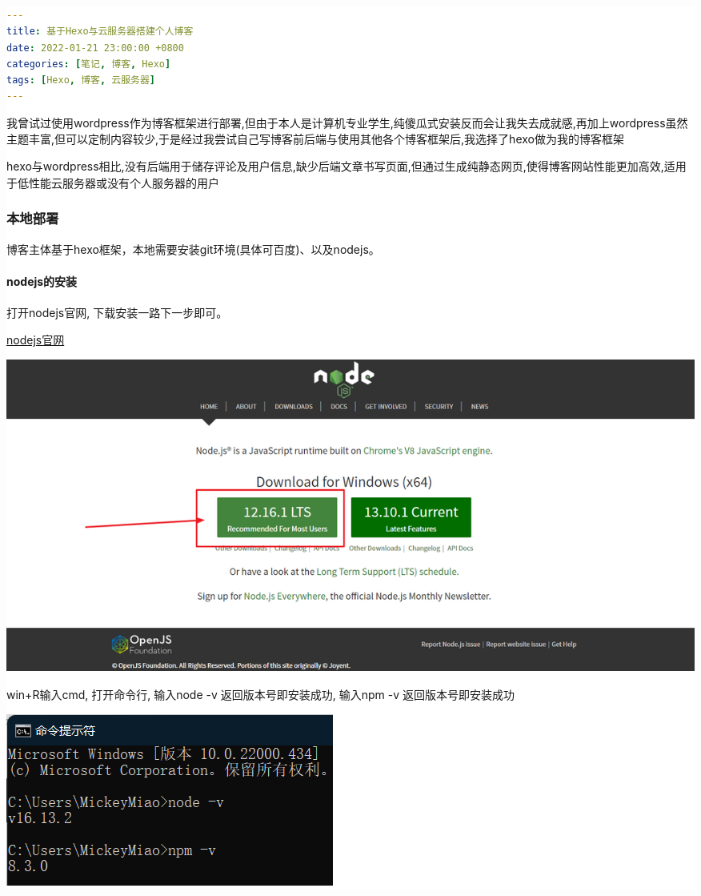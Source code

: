 ```yaml
---
title: 基于Hexo与云服务器搭建个人博客
date: 2022-01-21 23:00:00 +0800
categories: [笔记, 博客, Hexo]
tags: [Hexo, 博客, 云服务器]
---
```


我曾试过使用wordpress作为博客框架进行部署,但由于本人是计算机专业学生,纯傻瓜式安装反而会让我失去成就感,再加上wordpress虽然主题丰富,但可以定制内容较少,于是经过我尝试自己写博客前后端与使用其他各个博客框架后,我选择了hexo做为我的博客框架

hexo与wordpress相比,没有后端用于储存评论及用户信息,缺少后端文章书写页面,但通过生成纯静态网页,使得博客网站性能更加高效,适用于低性能云服务器或没有个人服务器的用户

### 本地部署

博客主体基于hexo框架，本地需要安装git环境(具体可百度)、以及nodejs。

#### nodejs的安装

打开nodejs官网, 下载安装一路下一步即可。

[nodejs官网](https://nodejs.org/)

![nodejs官网](/assets/posts/Building-Personal-Blog-Based-on-Hexo-and-Cloud-Server/01.png)

win+R输入cmd, 打开命令行, 输入node -v 返回版本号即安装成功, 输入npm -v 返回版本号即安装成功

![nodejs安装成功](/assets/posts/Building-Personal-Blog-Based-on-Hexo-and-Cloud-Server/02.png)
